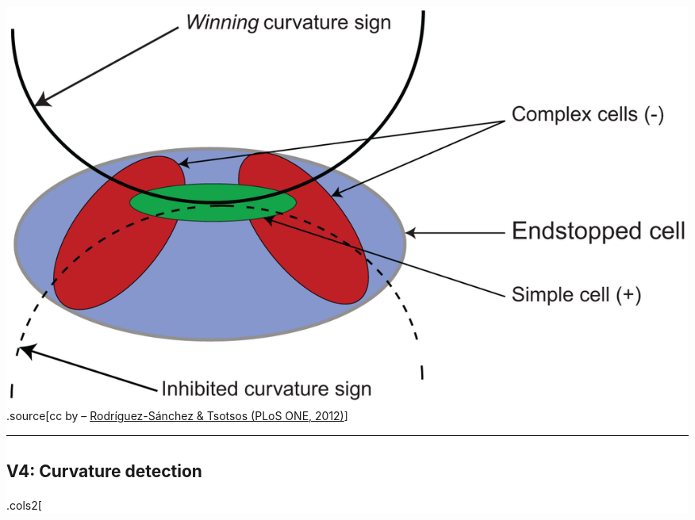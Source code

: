 ![](img/journal.pone.0042058.g003.png)
.source[cc by – [Rodríguez-Sánchez & Tsotsos (PLoS ONE, 2012)](http://doi.org/10.1371/journal.pone.0042058.g003)]

---
## V4: Curvature detection

.cols2[